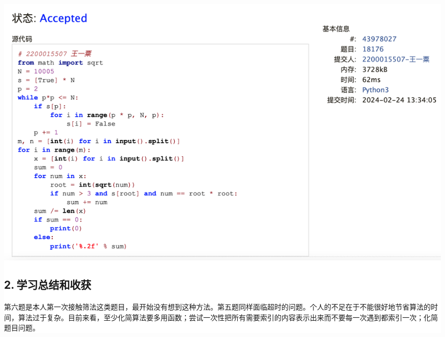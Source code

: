 ![6.png](6.png)

## 2. 学习总结和收获
第六题是本人第一次接触筛法这类题目，最开始没有想到这种方法。第五题同样面临超时的问题。个人的不足在于不能很好地节省算法的时间，算法过于复杂。目前来看，至少化简算法要多用函数；尝试一次性把所有需要索引的内容表示出来而不要每一次遇到都索引一次；化简题目问题。





